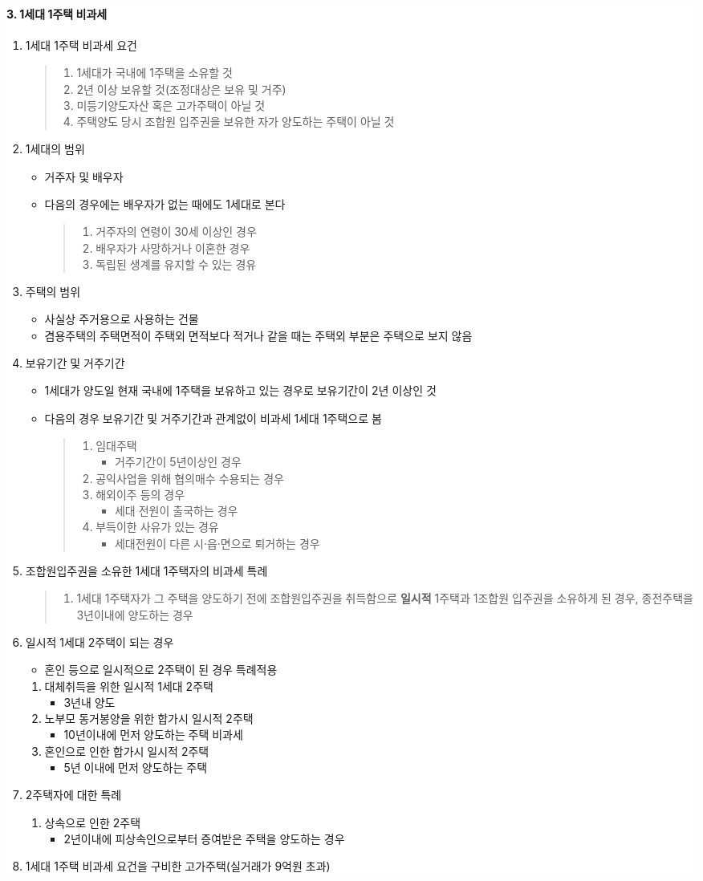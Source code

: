 #### 3. 1세대 1주택 비과세

1. 1세대 1주택 비과세 요건

   > 1. 1세대가 국내에 1주택을 소유할 것
   > 2. 2년 이상 보유할 것(조정대상은 보유 및 거주)
   > 3. 미등기양도자산 혹은 고가주택이 아닐 것
   > 4. 주택양도 당시 조합원 입주권을 보유한 자가 양도하는 주택이 아닐 것

2. 1세대의 범위

   - 거주자 및 배우자

   - 다음의 경우에는 배우자가 없는 때에도 1세대로 본다

     > 1. 거주자의 연령이 30세 이상인 경우
     > 2. 배우자가 사망하거나 이혼한 경우
     > 3. 독립된 생계를 유지할 수 있는 경유

3. 주택의 범위

   - 사실상 주거용으로 사용하는 건물
   - 겸용주택의 주택면적이 주택외 면적보다 적거나 같을 때는 주택외 부분은 주택으로 보지 않음

4. 보유기간 및 거주기간

   - 1세대가 양도일 현재 국내에 1주택을 보유하고 있는 경우로 보유기간이 2년 이상인 것

   - 다음의 경우 보유기간 및 거주기간과 관계없이 비과세 1세대 1주택으로 봄

     > 1. 임대주택
     >    - 거주기간이 5년이상인 경우
     > 2. 공익사업을 위해 협의매수 수용되는 경우
     > 3. 해외이주 등의 경우
     >    - 세대 전원이 출국하는 경우
     > 4. 부득이한 사유가 있는 경유
     >    - 세대전원이 다른 시·읍·면으로 퇴거하는 경우

5. 조합원입주권을 소유한 1세대 1주택자의 비과세 특례

   > 1. 1세대 1주택자가 그 주택을 양도하기 전에 조합원입주권을 취득함으로 **일시적** 1주택과 1조합원 입주권을 소유하게 된 경우, 종전주택을 3년이내에 양도하는 경우

6. 일시적 1세대 2주택이 되는 경우

   - 혼인 등으로 일시적으로 2주택이 된 경우 특례적용

   1. 대체취득을 위한 일시적 1세대 2주택
      - 3년내 양도
   2. 노부모 동거봉양을 위한 합가시 일시적 2주택
      - 10년이내에 먼저 양도하는 주택 비과세
   3. 혼인으로 인한 합가시 일시적 2주택
      - 5년 이내에 먼저 양도하는 주택

7. 2주택자에 대한 특례

   1. 상속으로 인한 2주택
      - 2년이내에 피상속인으로부터 증여받은 주택을 양도하는 경우

8. 1세대 1주택 비과세 요건을 구비한 고가주택(실거래가 9억원 초과)
